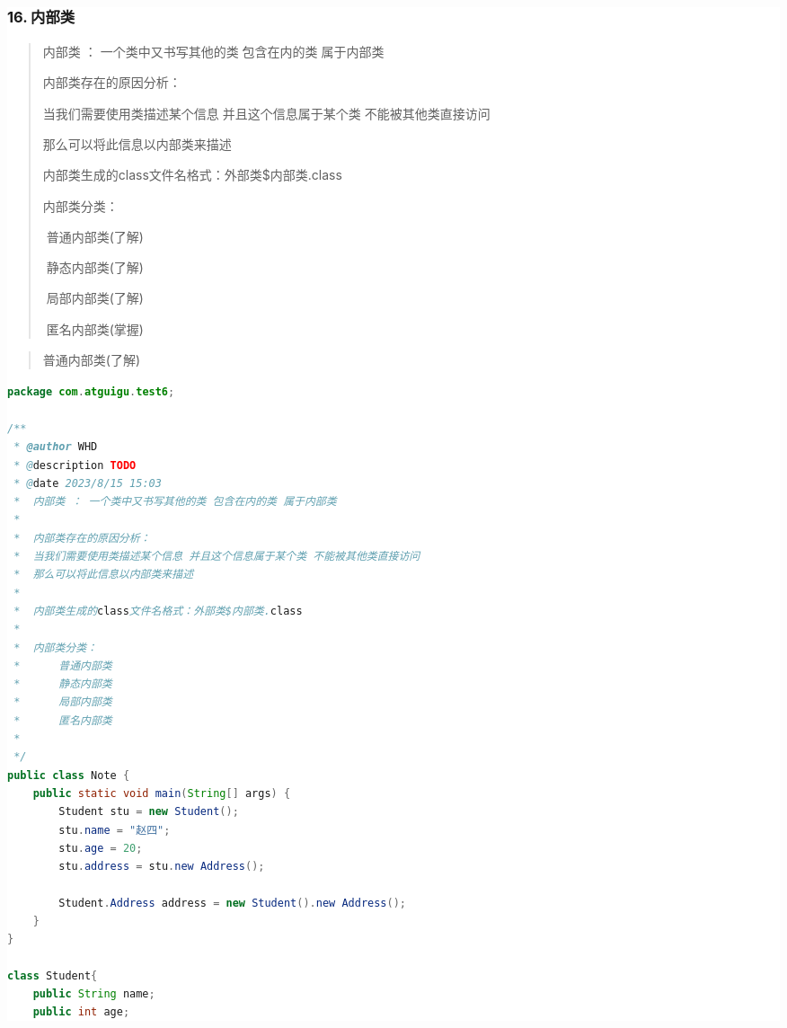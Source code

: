 

### 16. 内部类

> 内部类 ： 一个类中又书写其他的类 包含在内的类 属于内部类
>
>
> 内部类存在的原因分析：
>
> 当我们需要使用类描述某个信息 并且这个信息属于某个类 不能被其他类直接访问
>
> 那么可以将此信息以内部类来描述
>
>
> 内部类生成的class文件名格式：外部类$内部类.class
>
>
> 内部类分类：
>
> ​	普通内部类(了解)
>
> ​	静态内部类(了解)
>
> ​	局部内部类(了解)
>
> ​	匿名内部类(掌握)

> 普通内部类(了解)

```java
package com.atguigu.test6;

/**
 * @author WHD
 * @description TODO
 * @date 2023/8/15 15:03
 *  内部类 ： 一个类中又书写其他的类 包含在内的类 属于内部类
 *
 *  内部类存在的原因分析：
 *  当我们需要使用类描述某个信息 并且这个信息属于某个类 不能被其他类直接访问
 *  那么可以将此信息以内部类来描述
 *
 *  内部类生成的class文件名格式：外部类$内部类.class
 *
 *  内部类分类：
 *      普通内部类
 *      静态内部类
 *      局部内部类
 *      匿名内部类
 *
 */
public class Note {
    public static void main(String[] args) {
        Student stu = new Student();
        stu.name = "赵四";
        stu.age = 20;
        stu.address = stu.new Address();

        Student.Address address = new Student().new Address();
    }
}

class Student{
    public String name;
    public int age;
```